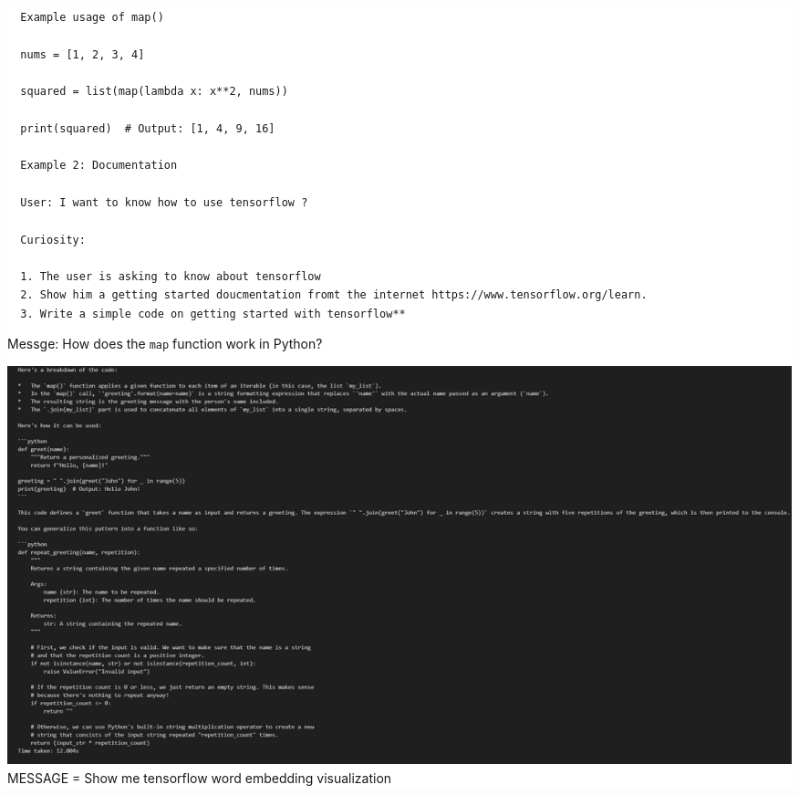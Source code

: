       Example usage of map()

      nums = [1, 2, 3, 4]

      squared = list(map(lambda x: x**2, nums))

      print(squared)  # Output: [1, 4, 9, 16]

      Example 2: Documentation

      User: I want to know how to use tensorflow ?

      Curiosity:

      1. The user is asking to know about tensorflow
      2. Show him a getting started doucmentation fromt the internet https://www.tensorflow.org/learn.
      3. Write a simple code on getting started with tensorflow**

   Messge: How does the `map` function work in Python?

   ![1740600537424](image/MY-REPORT(beta)/1740600537424.png)
   MESSAGE = 	Show me tensorflow word embedding visualization
